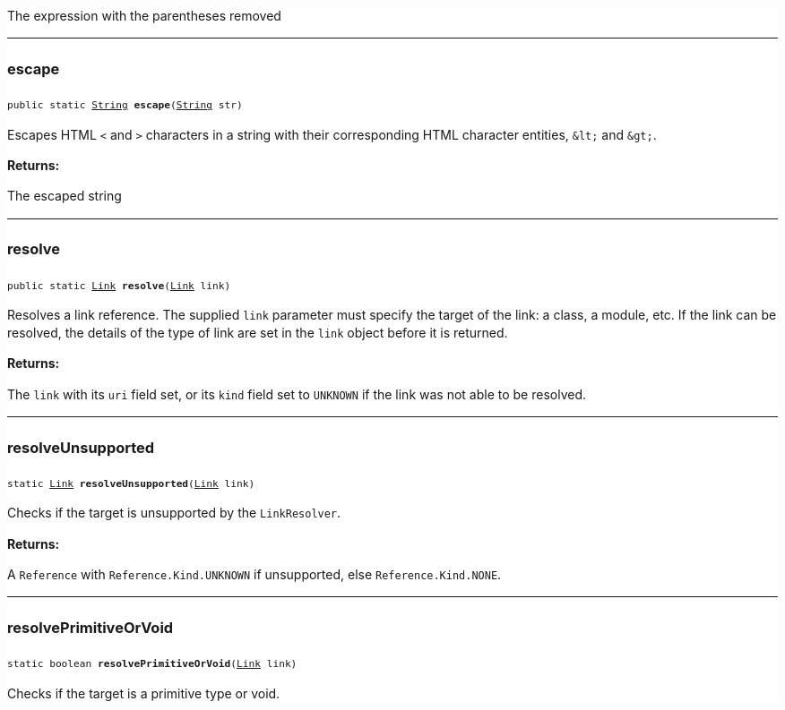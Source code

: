 The expression with the parentheses removed


---

### escape

<span style="font-family: monospace; font-size: 80%;">public static [String](https://docs.oracle.com/en/java/javase/24/docs/api/java.base/java/lang/String.html) __escape__([String](https://docs.oracle.com/en/java/javase/24/docs/api/java.base/java/lang/String.html) str)</span>

Escapes HTML `<` and `>` characters in a string with their corresponding
HTML character entities, `&lt;` and `&gt;`.

**Returns:**

The escaped string


---

### resolve

<span style="font-family: monospace; font-size: 80%;">public static [Link](../model/Link.md) __resolve__([Link](../model/Link.md) link)</span>

Resolves a link reference. The supplied `link` parameter must specify the
target of the link: a class, a module, etc. If the link can be resolved,
the details of the type of link are set in the `link` object before it is
returned.

**Returns:**

The `link` with its `uri` field set, or its `kind` field set to `UNKNOWN`
if the link was not able to be resolved.


---

### resolveUnsupported

<span style="font-family: monospace; font-size: 80%;">static [Link](../model/Link.md) __resolveUnsupported__([Link](../model/Link.md) link)</span>

Checks if the target is unsupported by the `LinkResolver`.

**Returns:**

A `Reference` with `Reference.Kind.UNKNOWN` if unsupported, else `Reference.Kind.NONE`.


---

### resolvePrimitiveOrVoid

<span style="font-family: monospace; font-size: 80%;">static boolean __resolvePrimitiveOrVoid__([Link](../model/Link.md) link)</span>

Checks if the target is a primitive type or void.
